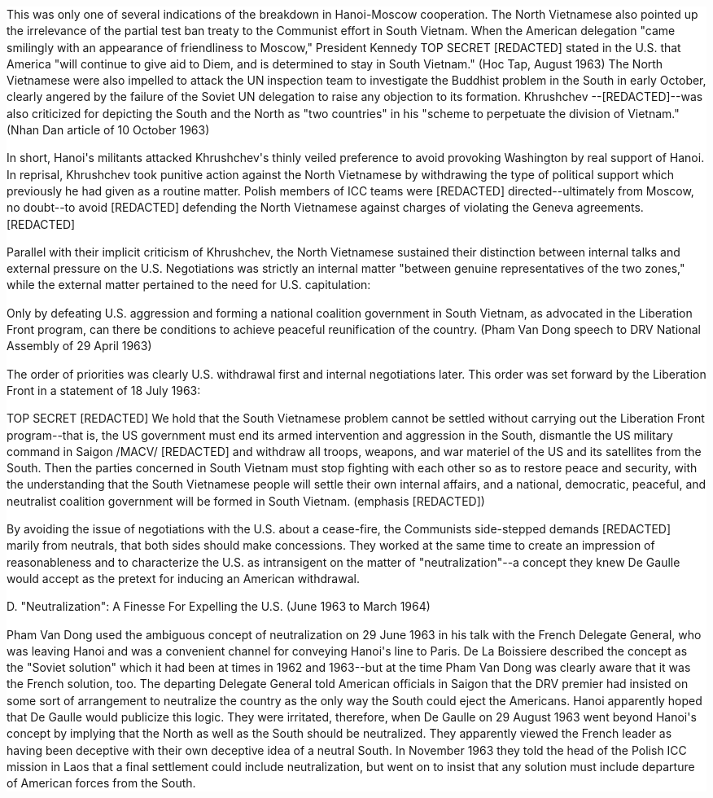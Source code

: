 This was only one of several indications of the breakdown in Hanoi-Moscow cooperation. The North Vietnamese also pointed up the irrelevance of the partial test ban treaty to the Communist effort in South Vietnam. When the American delegation "came smilingly with an appearance of friendliness to Moscow," President Kennedy TOP SECRET [REDACTED] stated in the U.S. that America "will continue to give aid to Diem, and is determined to stay in South Vietnam." (Hoc Tap, August 1963) The North Vietnamese were also impelled to attack the UN inspection team to investigate the Buddhist problem in the South in early October, clearly angered by the failure of the Soviet UN delegation to raise any objection to its formation. Khrushchev --[REDACTED]--was also criticized for depicting the South and the North as "two countries" in his "scheme to perpetuate the division of Vietnam." (Nhan Dan article of 10 October 1963)

In short, Hanoi's militants attacked Khrushchev's thinly veiled preference to avoid provoking Washington by real support of Hanoi. In reprisal, Khrushchev took punitive action against the North Vietnamese by withdrawing the type of political support which previously he had given as a routine matter. Polish members of ICC teams were [REDACTED] directed--ultimately from Moscow, no doubt--to avoid [REDACTED] defending the North Vietnamese against charges of violating the Geneva agreements. [REDACTED]

Parallel with their implicit criticism of Khrushchev, the North Vietnamese sustained their distinction between internal talks and external pressure on the U.S. Negotiations was strictly an internal matter "between genuine representatives of the two zones," while the external matter pertained to the need for U.S. capitulation:

Only by defeating U.S. aggression and forming a national coalition government in South Vietnam, as advocated in the Liberation Front program, can there be conditions to achieve peaceful reunification of the country. (Pham Van Dong speech to DRV National Assembly of 29 April 1963)

The order of priorities was clearly U.S. withdrawal first and internal negotiations later. This order was set forward by the Liberation Front in a statement of 18 July 1963:

TOP SECRET [REDACTED] We hold that the South Vietnamese problem cannot be settled without carrying out the Liberation Front program--that is, the US government must end its armed intervention and aggression in the South, dismantle the US military command in Saigon /MACV/ [REDACTED] and withdraw all troops, weapons, and war materiel of the US and its satellites from the South. Then the parties concerned in South Vietnam must stop fighting with each other so as to restore peace and security, with the understanding that the South Vietnamese people will settle their own internal affairs, and a national, democratic, peaceful, and neutralist coalition government will be formed in South Vietnam. (emphasis [REDACTED])

By avoiding the issue of negotiations with the U.S. about a cease-fire, the Communists side-stepped demands [REDACTED] marily from neutrals, that both sides should make concessions. They worked at the same time to create an impression of reasonableness and to characterize the U.S. as intransigent on the matter of "neutralization"--a concept they knew De Gaulle would accept as the pretext for inducing an American withdrawal.

D. "Neutralization": A Finesse For Expelling the U.S. (June 1963 to March 1964)

Pham Van Dong used the ambiguous concept of neutralization on 29 June 1963 in his talk with the French Delegate General, who was leaving Hanoi and was a convenient channel for conveying Hanoi's line to Paris. De La Boissiere described the concept as the "Soviet solution" which it had been at times in 1962 and 1963--but at the time Pham Van Dong was clearly aware that it was the French solution, too. The departing Delegate General told American officials in Saigon that the DRV premier had insisted on some sort of arrangement to neutralize the country as the only way the South could eject the Americans. Hanoi apparently hoped that De Gaulle would publicize this logic. They were irritated, therefore, when De Gaulle on 29 August 1963 went beyond Hanoi's concept by implying that the North as well as the South should be neutralized. They apparently viewed the French leader as having been deceptive with their own deceptive idea of a neutral South. In November 1963 they told the head of the Polish ICC mission in Laos that a final settlement could include neutralization, but went on to insist that any solution must include departure of American forces from the South.
